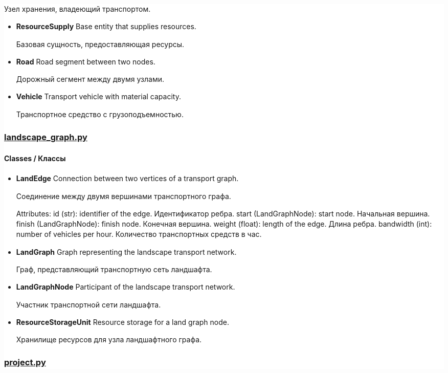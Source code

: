   Узел хранения, владеющий транспортом.

- **ResourceSupply**
  Base entity that supplies resources.
  
  Базовая сущность, предоставляющая ресурсы.

- **Road**
  Road segment between two nodes.
  
  Дорожный сегмент между двумя узлами.

- **Vehicle**
  Transport vehicle with material capacity.
  
  Транспортное средство с грузоподъемностью.


### <a id="schemas-landscape_graphpy"></a>[landscape_graph.py](schemas/landscape_graph.py)

#### Classes / Классы
- **LandEdge**
  Connection between two vertices of a transport graph.
  
  Соединение между двумя вершинами транспортного графа.
  
  Attributes:
      id (str): identifier of the edge.
          Идентификатор ребра.
      start (LandGraphNode): start node.
          Начальная вершина.
      finish (LandGraphNode): finish node.
          Конечная вершина.
      weight (float): length of the edge.
          Длина ребра.
      bandwidth (int): number of vehicles per hour.
          Количество транспортных средств в час.

- **LandGraph**
  Graph representing the landscape transport network.
  
  Граф, представляющий транспортную сеть ландшафта.

- **LandGraphNode**
  Participant of the landscape transport network.
  
  Участник транспортной сети ландшафта.

- **ResourceStorageUnit**
  Resource storage for a land graph node.
  
  Хранилище ресурсов для узла ландшафтного графа.


### <a id="schemas-projectpy"></a>[project.py](schemas/project.py)
